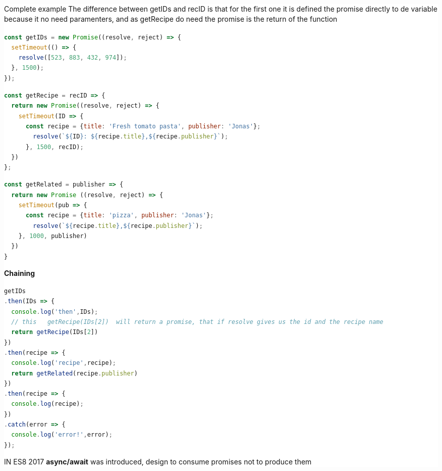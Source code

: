 
Complete example
The difference between getIDs and recID is that for the first one it is defined the promise directly to de variable because it no need paramenters, and as getRecipe do need the promise is the return of the function
```js
const getIDs = new Promise((resolve, reject) => {
  setTimeout(() => {
    resolve([523, 883, 432, 974]);
  }, 1500);
});
```
```js
const getRecipe = recID => {
  return new Promise((resolve, reject) => {
    setTimeout(ID => {
      const recipe = {title: 'Fresh tomato pasta', publisher: 'Jonas'};
        resolve(`${ID}: ${recipe.title},${recipe.publisher}`);
      }, 1500, recID);
  })
};
```
```js
const getRelated = publisher => {
  return new Promise ((resolve, reject) => {
    setTimeout(pub => {
      const recipe = {title: 'pizza', publisher: 'Jonas'};
        resolve(`${recipe.title},${recipe.publisher}`);
    }, 1000, publisher)
  })
}
```
**Chaining**
```js
getIDs
.then(IDs => {
  console.log('then',IDs);
  // this   getRecipe(IDs[2])  will return a promise, that if resolve gives us the id and the recipe name
  return getRecipe(IDs[2]) 
})
.then(recipe => {
  console.log('recipe',recipe);
  return getRelated(recipe.publisher)
})
.then(recipe => {
  console.log(recipe);
})
.catch(error => {
  console.log('error!',error);
});
```

IN ES8 2017 **async/await** was introduced, design to consume promises not to produce them
